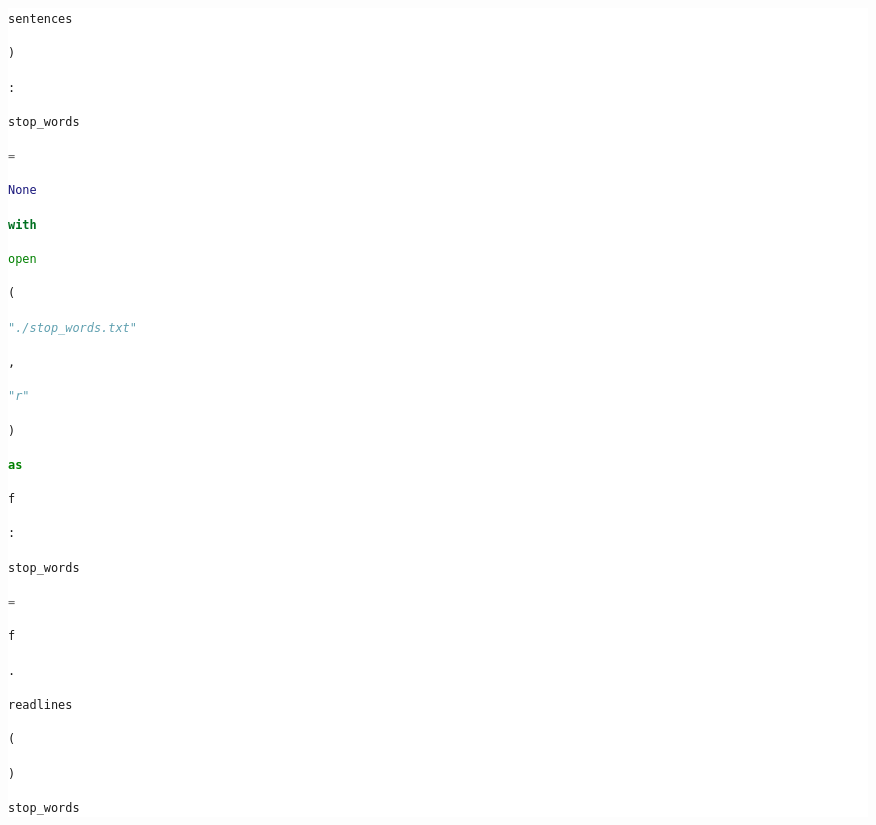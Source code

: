 ```python
sentences
```
```python
)
```
```python
:
```
```python
stop_words
```
```python
=
```
```python
None
```
```python
with
```
```python
open
```
```python
(
```
```python
"./stop_words.txt"
```
```python
,
```
```python
"r"
```
```python
)
```
```python
as
```
```python
f
```
```python
:
```
```python
stop_words
```
```python
=
```
```python
f
```
```python
.
```
```python
readlines
```
```python
(
```
```python
)
```
```python
stop_words
```
```python
```